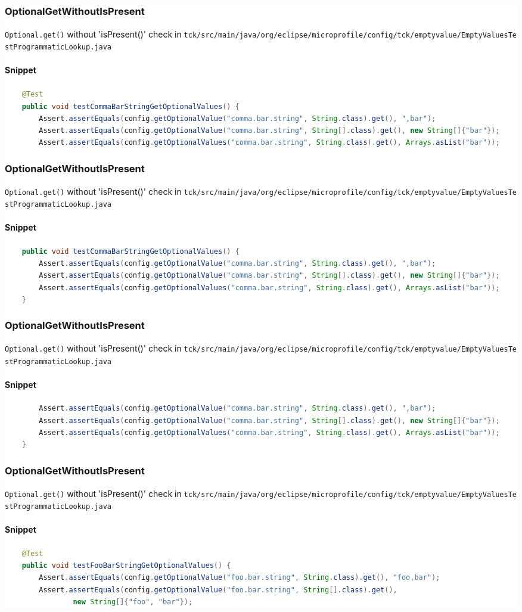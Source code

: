 ### OptionalGetWithoutIsPresent
`Optional.get()` without 'isPresent()' check
in `tck/src/main/java/org/eclipse/microprofile/config/tck/emptyvalue/EmptyValuesTestProgrammaticLookup.java`
#### Snippet
```java
    @Test
    public void testCommaBarStringGetOptionalValues() {
        Assert.assertEquals(config.getOptionalValue("comma.bar.string", String.class).get(), ",bar");
        Assert.assertEquals(config.getOptionalValue("comma.bar.string", String[].class).get(), new String[]{"bar"});
        Assert.assertEquals(config.getOptionalValues("comma.bar.string", String.class).get(), Arrays.asList("bar"));
```

### OptionalGetWithoutIsPresent
`Optional.get()` without 'isPresent()' check
in `tck/src/main/java/org/eclipse/microprofile/config/tck/emptyvalue/EmptyValuesTestProgrammaticLookup.java`
#### Snippet
```java
    public void testCommaBarStringGetOptionalValues() {
        Assert.assertEquals(config.getOptionalValue("comma.bar.string", String.class).get(), ",bar");
        Assert.assertEquals(config.getOptionalValue("comma.bar.string", String[].class).get(), new String[]{"bar"});
        Assert.assertEquals(config.getOptionalValues("comma.bar.string", String.class).get(), Arrays.asList("bar"));
    }
```

### OptionalGetWithoutIsPresent
`Optional.get()` without 'isPresent()' check
in `tck/src/main/java/org/eclipse/microprofile/config/tck/emptyvalue/EmptyValuesTestProgrammaticLookup.java`
#### Snippet
```java
        Assert.assertEquals(config.getOptionalValue("comma.bar.string", String.class).get(), ",bar");
        Assert.assertEquals(config.getOptionalValue("comma.bar.string", String[].class).get(), new String[]{"bar"});
        Assert.assertEquals(config.getOptionalValues("comma.bar.string", String.class).get(), Arrays.asList("bar"));
    }

```

### OptionalGetWithoutIsPresent
`Optional.get()` without 'isPresent()' check
in `tck/src/main/java/org/eclipse/microprofile/config/tck/emptyvalue/EmptyValuesTestProgrammaticLookup.java`
#### Snippet
```java
    @Test
    public void testFooBarStringGetOptionalValues() {
        Assert.assertEquals(config.getOptionalValue("foo.bar.string", String.class).get(), "foo,bar");
        Assert.assertEquals(config.getOptionalValue("foo.bar.string", String[].class).get(),
                new String[]{"foo", "bar"});
```
